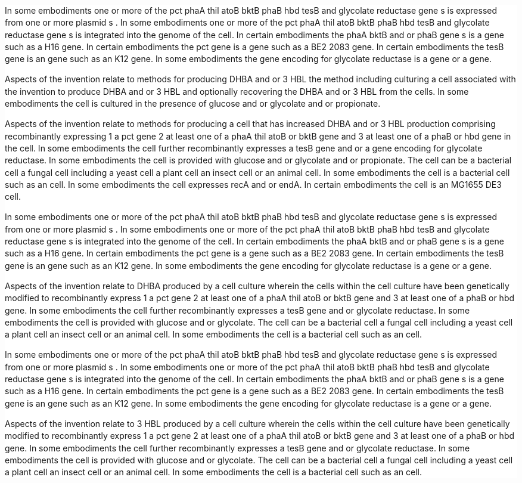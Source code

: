 In some embodiments one or more of the pct phaA thil atoB bktB phaB hbd tesB and glycolate reductase gene s is expressed from one or more plasmid s . In some embodiments one or more of the pct phaA thil atoB bktB phaB hbd tesB and glycolate reductase gene s is integrated into the genome of the cell. In certain embodiments the phaA bktB and or phaB gene s is a gene such as a H16 gene. In certain embodiments the pct gene is a gene such as a BE2 2083 gene. In certain embodiments the tesB gene is an gene such as an K12 gene. In some embodiments the gene encoding for glycolate reductase is a gene or a gene.

Aspects of the invention relate to methods for producing DHBA and or 3 HBL the method including culturing a cell associated with the invention to produce DHBA and or 3 HBL and optionally recovering the DHBA and or 3 HBL from the cells. In some embodiments the cell is cultured in the presence of glucose and or glycolate and or propionate.

Aspects of the invention relate to methods for producing a cell that has increased DHBA and or 3 HBL production comprising recombinantly expressing 1 a pct gene 2 at least one of a phaA thil atoB or bktB gene and 3 at least one of a phaB or hbd gene in the cell. In some embodiments the cell further recombinantly expresses a tesB gene and or a gene encoding for glycolate reductase. In some embodiments the cell is provided with glucose and or glycolate and or propionate. The cell can be a bacterial cell a fungal cell including a yeast cell a plant cell an insect cell or an animal cell. In some embodiments the cell is a bacterial cell such as an cell. In some embodiments the cell expresses recA and or endA. In certain embodiments the cell is an MG1655 DE3 cell.

In some embodiments one or more of the pct phaA thil atoB bktB phaB hbd tesB and glycolate reductase gene s is expressed from one or more plasmid s . In some embodiments one or more of the pct phaA thil atoB bktB phaB hbd tesB and glycolate reductase gene s is integrated into the genome of the cell. In certain embodiments the phaA bktB and or phaB gene s is a gene such as a H16 gene. In certain embodiments the pct gene is a gene such as a BE2 2083 gene. In certain embodiments the tesB gene is an gene such as an K12 gene. In some embodiments the gene encoding for glycolate reductase is a gene or a gene.

Aspects of the invention relate to DHBA produced by a cell culture wherein the cells within the cell culture have been genetically modified to recombinantly express 1 a pct gene 2 at least one of a phaA thil atoB or bktB gene and 3 at least one of a phaB or hbd gene. In some embodiments the cell further recombinantly expresses a tesB gene and or glycolate reductase. In some embodiments the cell is provided with glucose and or glycolate. The cell can be a bacterial cell a fungal cell including a yeast cell a plant cell an insect cell or an animal cell. In some embodiments the cell is a bacterial cell such as an cell.

In some embodiments one or more of the pct phaA thil atoB bktB phaB hbd tesB and glycolate reductase gene s is expressed from one or more plasmid s . In some embodiments one or more of the pct phaA thil atoB bktB phaB hbd tesB and glycolate reductase gene s is integrated into the genome of the cell. In certain embodiments the phaA bktB and or phaB gene s is a gene such as a H16 gene. In certain embodiments the pct gene is a gene such as a BE2 2083 gene. In certain embodiments the tesB gene is an gene such as an K12 gene. In some embodiments the gene encoding for glycolate reductase is a gene or a gene.

Aspects of the invention relate to 3 HBL produced by a cell culture wherein the cells within the cell culture have been genetically modified to recombinantly express 1 a pct gene 2 at least one of a phaA thil atoB or bktB gene and 3 at least one of a phaB or hbd gene. In some embodiments the cell further recombinantly expresses a tesB gene and or glycolate reductase. In some embodiments the cell is provided with glucose and or glycolate. The cell can be a bacterial cell a fungal cell including a yeast cell a plant cell an insect cell or an animal cell. In some embodiments the cell is a bacterial cell such as an cell.
